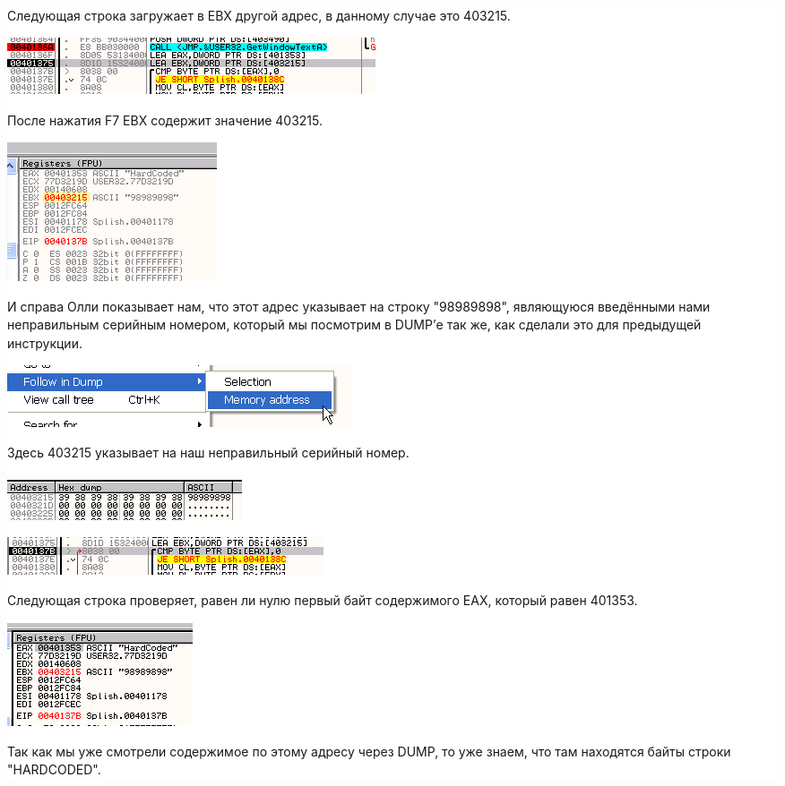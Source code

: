 Следующая строка загружает в EBX другой адрес, в данному случае это 403215.

![](.gitbook/img/15/19.png)

После нажатия F7 EBX содержит значение 403215.

![](.gitbook/img/15/20.png)

И справа Олли показывает нам, что этот адрес указывает на строку "98989898", являющуюся введёнными нами неправильным серийным номером, который мы посмотрим в DUMP’е так же, как сделали это для предыдущей инструкции.

![](.gitbook/img/15/21.png)

Здесь 403215 указывает на наш неправильный серийный номер.

![](.gitbook/img/15/22.png)

![](.gitbook/img/15/23.png)

Следующая строка проверяет, равен ли нулю первый байт содержимого EAX, который равен 401353.

![](.gitbook/img/15/24.png)

Так как мы уже смотрели содержимое по этому адресу через DUMP, то уже знаем, что там находятся байты строки "HARDCODED".
